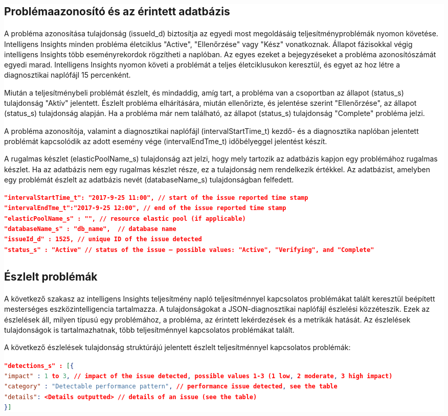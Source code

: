 ## <a name="issue-id-and-database-affected"></a>Problémaazonosító és az érintett adatbázis

A probléma azonosítása tulajdonság (issueId_d) biztosítja az egyedi most megoldásáig teljesítményproblémák nyomon követése. Intelligens Insights minden probléma életciklus "Active", "Ellenőrzése" vagy "Kész" vonatkoznak. Állapot fázisokkal végig intelligens Insights több eseményrekordok rögzítheti a naplóban. Az egyes ezeket a bejegyzéseket a probléma azonosítószámát egyedi marad. Intelligens Insights nyomon követi a problémát a teljes életciklusukon keresztül, és egyet az hoz létre a diagnosztikai naplófájl 15 percenként.

Miután a teljesítménybeli problémát észlelt, és mindaddig, amíg tart, a probléma van a csoportban az állapot (status_s) tulajdonság "Aktív" jelentett. Észlelt probléma elhárítására, miután ellenőrizte, és jelentése szerint "Ellenőrzése", az állapot (status_s) tulajdonság alapján. Ha a probléma már nem található, az állapot (status_s) tulajdonság "Complete" probléma jelzi.

A probléma azonosítója, valamint a diagnosztikai naplófájl (intervalStartTime_t) kezdő- és a diagnosztika naplóban jelentett problémát kapcsolódik az adott esemény vége (intervalEndTme_t) időbélyeggel jelentést készít.

A rugalmas készlet (elasticPoolName_s) tulajdonság azt jelzi, hogy mely tartozik az adatbázis kapjon egy problémához rugalmas készlet. Ha az adatbázis nem egy rugalmas készlet része, ez a tulajdonság nem rendelkezik értékkel. Az adatbázist, amelyben egy problémát észlelt az adatbázis nevét (databaseName_s) tulajdonságban felfedett.

```json
"intervalStartTime_t": "2017-9-25 11:00", // start of the issue reported time stamp
"intervalEndTme_t":"2017-9-25 12:00", // end of the issue reported time stamp
"elasticPoolName_s" : "", // resource elastic pool (if applicable) 
"databaseName_s" : "db_name",  // database name
"issueId_d" : 1525, // unique ID of the issue detected
"status_s" : "Active" // status of the issue – possible values: "Active", "Verifying", and "Complete"
```

## <a name="detected-issues"></a>Észlelt problémák

A következő szakasz az intelligens Insights teljesítmény napló teljesítménnyel kapcsolatos problémákat talált keresztül beépített mesterséges eszközintelligencia tartalmazza. A tulajdonságokat a JSON-diagnosztikai naplófájl észlelési közzéteszik. Ezek az észlelések áll, milyen típusú egy problémához, a probléma, az érintett lekérdezések és a metrikák hatását. Az észlelések tulajdonságok is tartalmazhatnak, több teljesítménnyel kapcsolatos problémákat talált.

A következő észlelések tulajdonság struktúrájú jelentett észlelt teljesítménnyel kapcsolatos problémák:

```json
"detections_s" : [{
"impact" : 1 to 3, // impact of the issue detected, possible values 1-3 (1 low, 2 moderate, 3 high impact)
"category" : "Detectable performance pattern", // performance issue detected, see the table
"details": <Details outputted> // details of an issue (see the table)
}] 
```
